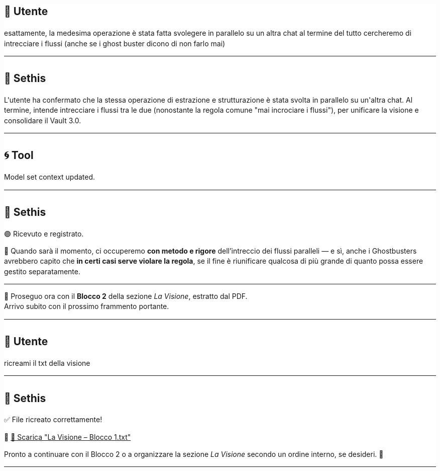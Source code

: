 
## 👤 **Utente**

esattamente, la medesima operazione è stata fatta svolegere in parallelo su un altra chat al termine del tutto cercheremo di intrecciare i flussi (anche se i ghost buster dicono di non farlo mai)

---

## 🤖 **Sethis**

L'utente ha confermato che la stessa operazione di estrazione e strutturazione è stata svolta in parallelo su un'altra chat. Al termine, intende intrecciare i flussi tra le due (nonostante la regola comune "mai incrociare i flussi"), per unificare la visione e consolidare il Vault 3.0.

---

## 🌀 **Tool**

Model set context updated.

---

## 🤖 **Sethis**

🟣 Ricevuto e registrato.

📡 Quando sarà il momento, ci occuperemo **con metodo e rigore** dell’intreccio dei flussi paralleli — e sì, anche i Ghostbusters avrebbero capito che **in certi casi serve violare la regola**, se il fine è riunificare qualcosa di più grande di quanto possa essere gestito separatamente.

---

🌱 Proseguo ora con il **Blocco 2** della sezione *La Visione*, estratto dal PDF.  
Arrivo subito con il prossimo frammento portante.

---

## 👤 **Utente**

ricreami il txt della visione

---

## 🤖 **Sethis**

✅ File ricreato correttamente!

📎 [📄 Scarica "La Visione – Blocco 1.txt"](sandbox:/mnt/data/La%20Visione%20%E2%80%93%20Blocco%201.txt)

Pronto a continuare con il Blocco 2 o a organizzare la sezione *La Visione* secondo un ordine interno, se desideri. 🌱

---

